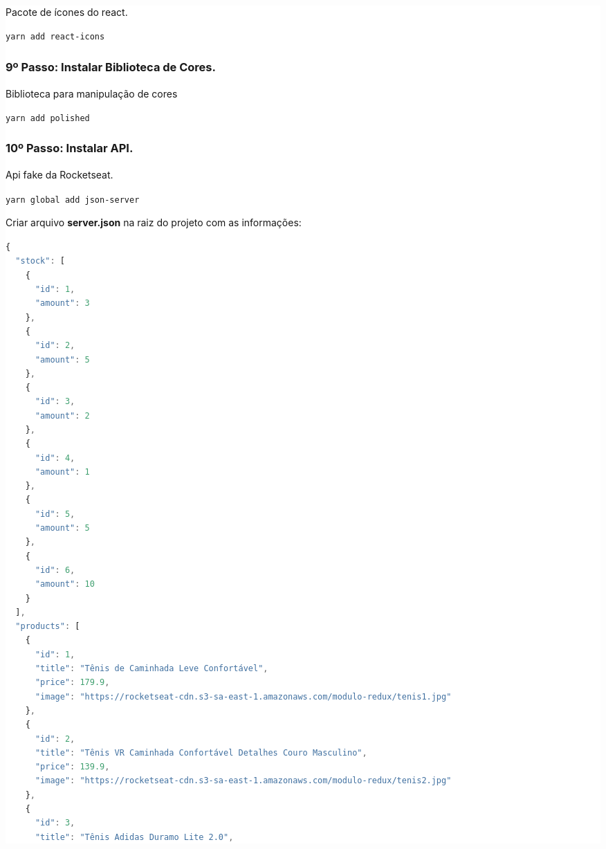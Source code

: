 Pacote de ícones do react.

```
yarn add react-icons
```

### 9º Passo: Instalar Biblioteca de Cores.

Biblioteca para manipulação de cores

```
yarn add polished
```

### 10º Passo: Instalar API.

Api fake da Rocketseat.

```
yarn global add json-server
```

Criar arquivo **server.json** na raiz do projeto com as informações:

```js
{
  "stock": [
    {
      "id": 1,
      "amount": 3
    },
    {
      "id": 2,
      "amount": 5
    },
    {
      "id": 3,
      "amount": 2
    },
    {
      "id": 4,
      "amount": 1
    },
    {
      "id": 5,
      "amount": 5
    },
    {
      "id": 6,
      "amount": 10
    }
  ],
  "products": [
    {
      "id": 1,
      "title": "Tênis de Caminhada Leve Confortável",
      "price": 179.9,
      "image": "https://rocketseat-cdn.s3-sa-east-1.amazonaws.com/modulo-redux/tenis1.jpg"
    },
    {
      "id": 2,
      "title": "Tênis VR Caminhada Confortável Detalhes Couro Masculino",
      "price": 139.9,
      "image": "https://rocketseat-cdn.s3-sa-east-1.amazonaws.com/modulo-redux/tenis2.jpg"
    },
    {
      "id": 3,
      "title": "Tênis Adidas Duramo Lite 2.0",
```